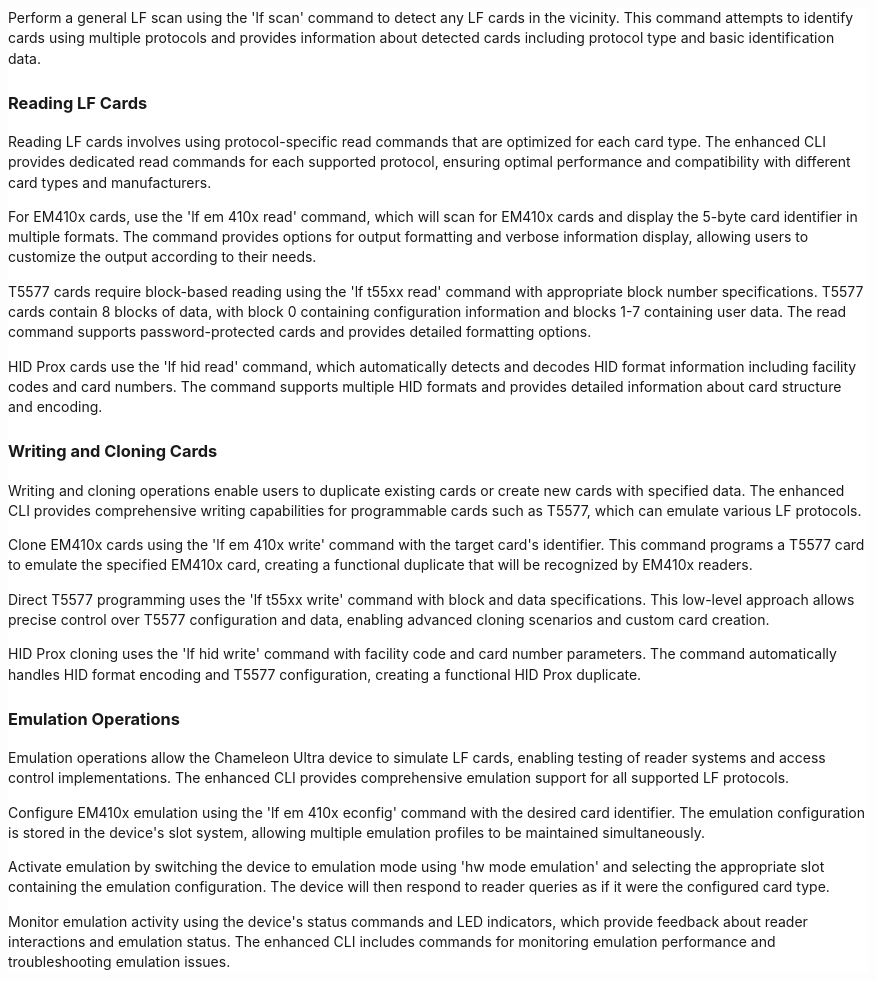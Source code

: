 Perform a general LF scan using the 'lf scan' command to detect any LF cards in the vicinity. This command attempts to identify cards using multiple protocols and provides information about detected cards including protocol type and basic identification data.

### Reading LF Cards

Reading LF cards involves using protocol-specific read commands that are optimized for each card type. The enhanced CLI provides dedicated read commands for each supported protocol, ensuring optimal performance and compatibility with different card types and manufacturers.

For EM410x cards, use the 'lf em 410x read' command, which will scan for EM410x cards and display the 5-byte card identifier in multiple formats. The command provides options for output formatting and verbose information display, allowing users to customize the output according to their needs.

T5577 cards require block-based reading using the 'lf t55xx read' command with appropriate block number specifications. T5577 cards contain 8 blocks of data, with block 0 containing configuration information and blocks 1-7 containing user data. The read command supports password-protected cards and provides detailed formatting options.

HID Prox cards use the 'lf hid read' command, which automatically detects and decodes HID format information including facility codes and card numbers. The command supports multiple HID formats and provides detailed information about card structure and encoding.

### Writing and Cloning Cards

Writing and cloning operations enable users to duplicate existing cards or create new cards with specified data. The enhanced CLI provides comprehensive writing capabilities for programmable cards such as T5577, which can emulate various LF protocols.

Clone EM410x cards using the 'lf em 410x write' command with the target card's identifier. This command programs a T5577 card to emulate the specified EM410x card, creating a functional duplicate that will be recognized by EM410x readers.

Direct T5577 programming uses the 'lf t55xx write' command with block and data specifications. This low-level approach allows precise control over T5577 configuration and data, enabling advanced cloning scenarios and custom card creation.

HID Prox cloning uses the 'lf hid write' command with facility code and card number parameters. The command automatically handles HID format encoding and T5577 configuration, creating a functional HID Prox duplicate.

### Emulation Operations

Emulation operations allow the Chameleon Ultra device to simulate LF cards, enabling testing of reader systems and access control implementations. The enhanced CLI provides comprehensive emulation support for all supported LF protocols.

Configure EM410x emulation using the 'lf em 410x econfig' command with the desired card identifier. The emulation configuration is stored in the device's slot system, allowing multiple emulation profiles to be maintained simultaneously.

Activate emulation by switching the device to emulation mode using 'hw mode emulation' and selecting the appropriate slot containing the emulation configuration. The device will then respond to reader queries as if it were the configured card type.

Monitor emulation activity using the device's status commands and LED indicators, which provide feedback about reader interactions and emulation status. The enhanced CLI includes commands for monitoring emulation performance and troubleshooting emulation issues.
